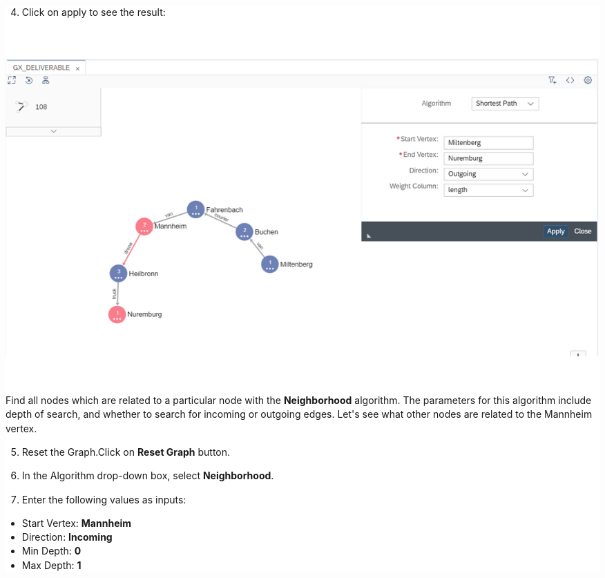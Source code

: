 4. Click on apply to see the result:

![](./Images/DBX_Graph/image013_new.png)

<br>

Find all nodes which are related to a particular node with the **Neighborhood** algorithm. The parameters for this algorithm include depth of search, and whether to search for incoming or outgoing edges. Let's see what other nodes are related to the Mannheim vertex.


5. Reset the Graph.Click on **Reset Graph** button.

6. In the Algorithm drop-down box, select **Neighborhood**.

7. Enter the following values as inputs:

- Start Vertex: **Mannheim**
- Direction: **Incoming**
- Min Depth: **0**
- Max Depth: **1**

